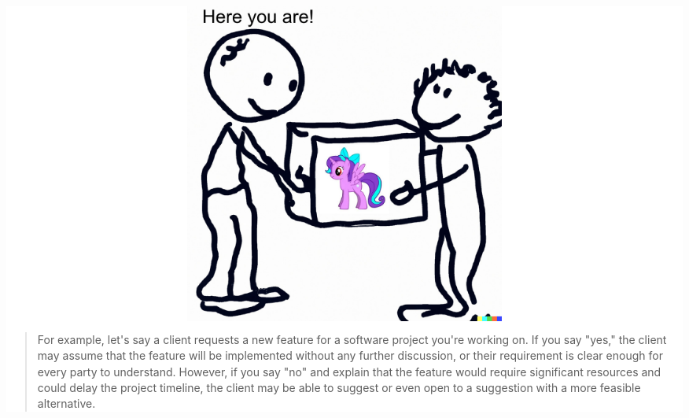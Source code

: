   <img src="/assets/picture/delivering-product.jpg" width="400" style="display: block; margin: auto;">
</div>

> For example, let's say a client requests a new feature for a software project you're working on. If you say "yes," the client may assume that the feature will be implemented without any further discussion, or their requirement is clear enough for every party to understand. However, if you say "no" and explain that the feature would require significant resources and could delay the project timeline, the client may be able to suggest or even open to a suggestion with a more feasible alternative.
